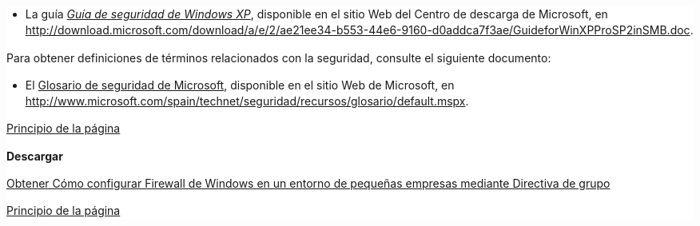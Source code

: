 -   La guía [*Guía de seguridad de Windows XP*](http://download.microsoft.com/download/a/e/2/ae21ee34-b553-44e6-9160-d0addca7f3ae/guideforwinxpprosp2insmb.doc), disponible en el sitio Web del Centro de descarga de Microsoft, en http://download.microsoft.com/download/a/e/2/ae21ee34-b553-44e6-9160-d0addca7f3ae/GuideforWinXPProSP2inSMB.doc.
  
Para obtener definiciones de términos relacionados con la seguridad, consulte el siguiente documento:
  
-   El [Glosario de seguridad de Microsoft](http://www.microsoft.com/spain/technet/seguridad/recursos/glosario/default.mspx), disponible en el sitio Web de Microsoft, en http://www.microsoft.com/spain/technet/seguridad/recursos/glosario/default.mspx.
  
[](#mainsection)[Principio de la página](#mainsection)
  
**Descargar**
  
[Obtener Cómo configurar Firewall de Windows en un entorno de pequeñas empresas mediante Directiva de grupo](http://www.microsoft.com/spain/technet/seguridad/recursos/glosario/default.mspx)
  
[](#mainsection)[Principio de la página](#mainsection)

